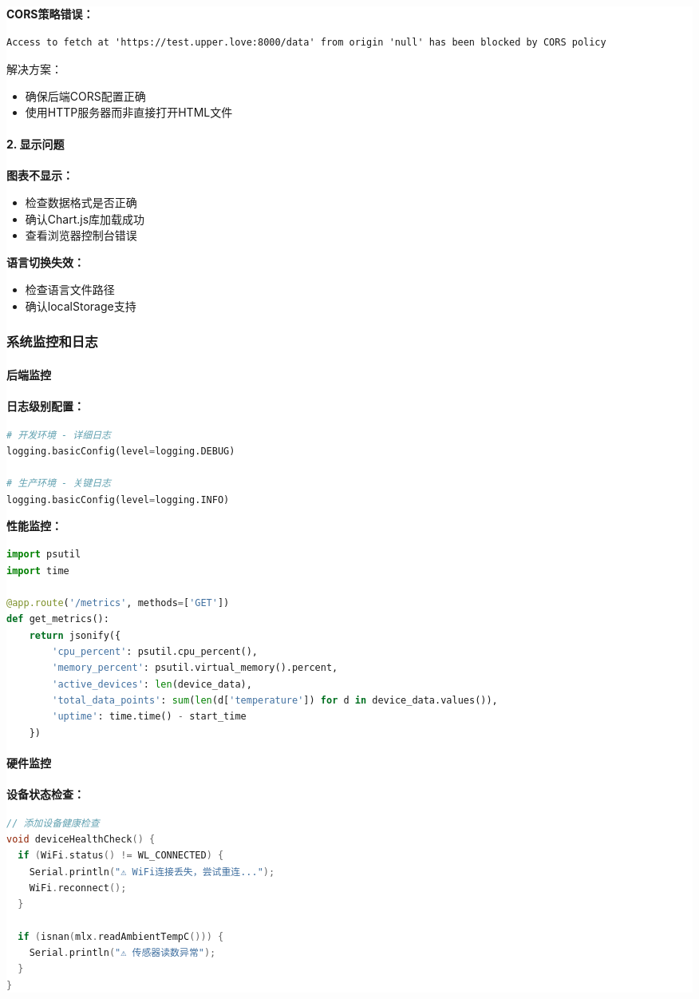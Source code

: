 **CORS策略错误：**
```
Access to fetch at 'https://test.upper.love:8000/data' from origin 'null' has been blocked by CORS policy
```
解决方案：
- 确保后端CORS配置正确
- 使用HTTP服务器而非直接打开HTML文件

#### 2. 显示问题

**图表不显示：**
- 检查数据格式是否正确
- 确认Chart.js库加载成功
- 查看浏览器控制台错误

**语言切换失效：**
- 检查语言文件路径
- 确认localStorage支持

### 系统监控和日志

#### 后端监控

**日志级别配置：**
```python
# 开发环境 - 详细日志
logging.basicConfig(level=logging.DEBUG)

# 生产环境 - 关键日志
logging.basicConfig(level=logging.INFO)
```

**性能监控：**
```python
import psutil
import time

@app.route('/metrics', methods=['GET'])
def get_metrics():
    return jsonify({
        'cpu_percent': psutil.cpu_percent(),
        'memory_percent': psutil.virtual_memory().percent,
        'active_devices': len(device_data),
        'total_data_points': sum(len(d['temperature']) for d in device_data.values()),
        'uptime': time.time() - start_time
    })
```

#### 硬件监控

**设备状态检查：**
```cpp
// 添加设备健康检查
void deviceHealthCheck() {
  if (WiFi.status() != WL_CONNECTED) {
    Serial.println("⚠️ WiFi连接丢失，尝试重连...");
    WiFi.reconnect();
  }
  
  if (isnan(mlx.readAmbientTempC())) {
    Serial.println("⚠️ 传感器读数异常");
  }
}
```
